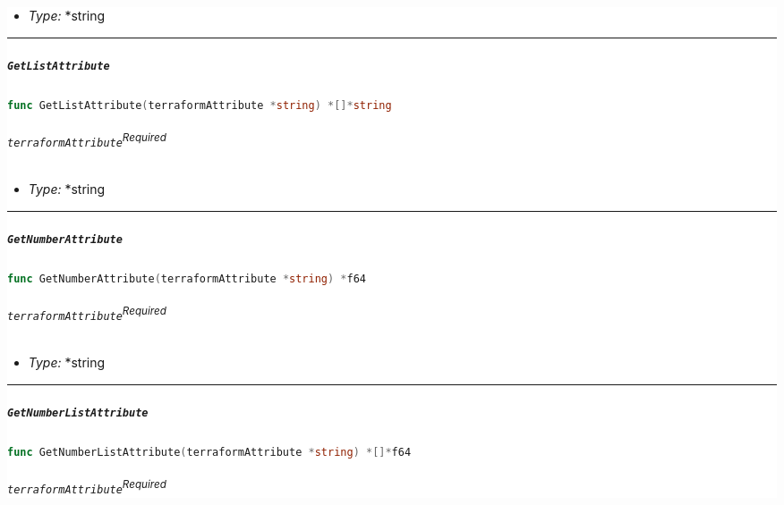 - *Type:* *string

---

##### `GetListAttribute` <a name="GetListAttribute" id="@cdktf/provider-azurerm.dataFactoryManagedPrivateEndpoint.DataFactoryManagedPrivateEndpointTimeoutsOutputReference.getListAttribute"></a>

```go
func GetListAttribute(terraformAttribute *string) *[]*string
```

###### `terraformAttribute`<sup>Required</sup> <a name="terraformAttribute" id="@cdktf/provider-azurerm.dataFactoryManagedPrivateEndpoint.DataFactoryManagedPrivateEndpointTimeoutsOutputReference.getListAttribute.parameter.terraformAttribute"></a>

- *Type:* *string

---

##### `GetNumberAttribute` <a name="GetNumberAttribute" id="@cdktf/provider-azurerm.dataFactoryManagedPrivateEndpoint.DataFactoryManagedPrivateEndpointTimeoutsOutputReference.getNumberAttribute"></a>

```go
func GetNumberAttribute(terraformAttribute *string) *f64
```

###### `terraformAttribute`<sup>Required</sup> <a name="terraformAttribute" id="@cdktf/provider-azurerm.dataFactoryManagedPrivateEndpoint.DataFactoryManagedPrivateEndpointTimeoutsOutputReference.getNumberAttribute.parameter.terraformAttribute"></a>

- *Type:* *string

---

##### `GetNumberListAttribute` <a name="GetNumberListAttribute" id="@cdktf/provider-azurerm.dataFactoryManagedPrivateEndpoint.DataFactoryManagedPrivateEndpointTimeoutsOutputReference.getNumberListAttribute"></a>

```go
func GetNumberListAttribute(terraformAttribute *string) *[]*f64
```

###### `terraformAttribute`<sup>Required</sup> <a name="terraformAttribute" id="@cdktf/provider-azurerm.dataFactoryManagedPrivateEndpoint.DataFactoryManagedPrivateEndpointTimeoutsOutputReference.getNumberListAttribute.parameter.terraformAttribute"></a>
